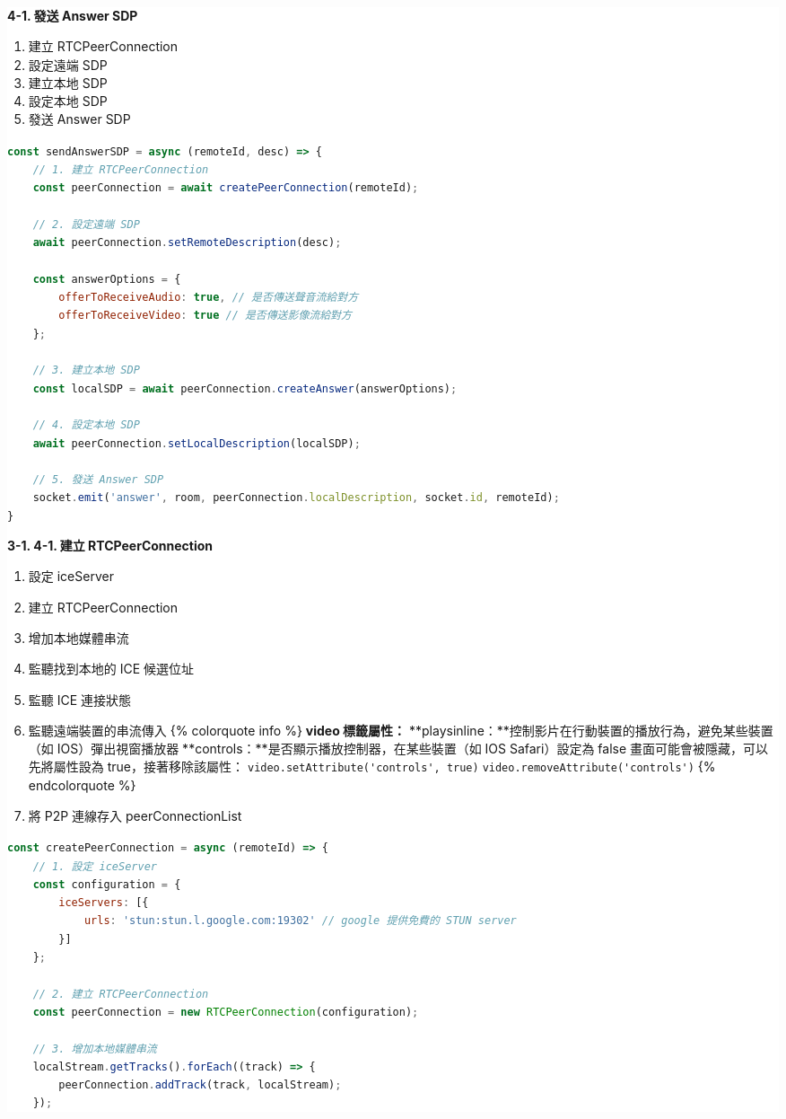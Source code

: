 **4-1. 發送 Answer SDP**

1. 建立 RTCPeerConnection
2. 設定遠端 SDP
3. 建立本地 SDP
4. 設定本地 SDP
5. 發送 Answer SDP

```jsx
const sendAnswerSDP = async (remoteId, desc) => {
    // 1. 建立 RTCPeerConnection
    const peerConnection = await createPeerConnection(remoteId);

    // 2. 設定遠端 SDP
    await peerConnection.setRemoteDescription(desc);

    const answerOptions = {
        offerToReceiveAudio: true, // 是否傳送聲音流給對方
        offerToReceiveVideo: true // 是否傳送影像流給對方
    };

    // 3. 建立本地 SDP
    const localSDP = await peerConnection.createAnswer(answerOptions);

    // 4. 設定本地 SDP
    await peerConnection.setLocalDescription(localSDP);

    // 5. 發送 Answer SDP
    socket.emit('answer', room, peerConnection.localDescription, socket.id, remoteId);
}
```

**3-1. 4-1. 建立 RTCPeerConnection**

1. 設定 iceServer
2. 建立 RTCPeerConnection
3. 增加本地媒體串流
4. 監聽找到本地的 ICE 候選位址
5. 監聽 ICE 連接狀態
6. 監聽遠端裝置的串流傳入
    {% colorquote info %}
    **video 標籤屬性：**
    **playsinline：**控制影片在行動裝置的播放行為，避免某些裝置（如 IOS）彈出視窗播放器
    **controls：**是否顯示播放控制器，在某些裝置（如 IOS Safari）設定為 false 畫面可能會被隱藏，可以先將屬性設為 true，接著移除該屬性：
    `video.setAttribute('controls', true)` 
    `video.removeAttribute('controls')`
    {% endcolorquote %}
    
7. 將 P2P 連線存入 peerConnectionList

```jsx
const createPeerConnection = async (remoteId) => {
    // 1. 設定 iceServer
    const configuration = {
        iceServers: [{
            urls: 'stun:stun.l.google.com:19302' // google 提供免費的 STUN server
        }]
    };

    // 2. 建立 RTCPeerConnection
    const peerConnection = new RTCPeerConnection(configuration);

    // 3. 增加本地媒體串流
    localStream.getTracks().forEach((track) => {
        peerConnection.addTrack(track, localStream);
    });

```